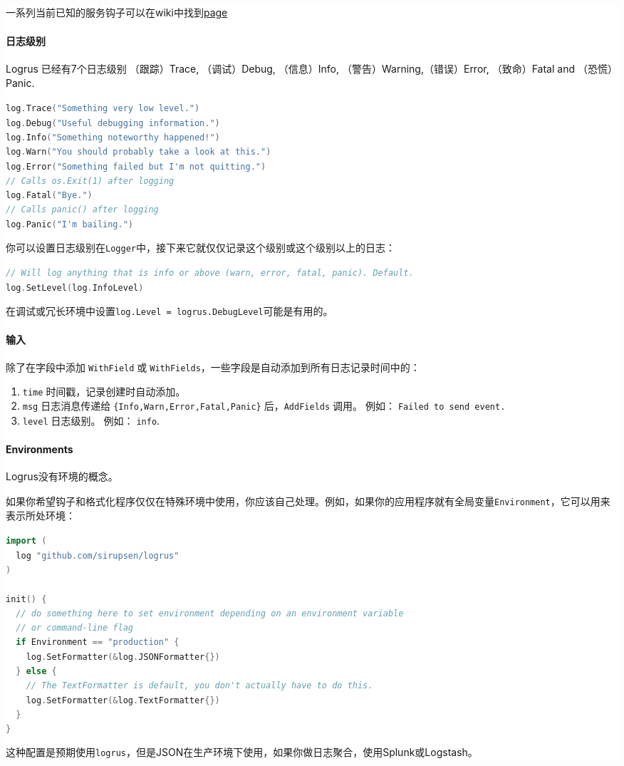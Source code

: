 一系列当前已知的服务钩子可以在wiki中找到[page](https://github.com/sirupsen/logrus/wiki/Hooks)


#### 日志级别
Logrus 已经有7个日志级别 （跟踪）Trace, （调试）Debug, （信息）Info, （警告）Warning,（错误）Error, （致命）Fatal and （恐慌）Panic.

```go
log.Trace("Something very low level.")
log.Debug("Useful debugging information.")
log.Info("Something noteworthy happened!")
log.Warn("You should probably take a look at this.")
log.Error("Something failed but I'm not quitting.")
// Calls os.Exit(1) after logging
log.Fatal("Bye.")
// Calls panic() after logging
log.Panic("I'm bailing.")
```
你可以设置日志级别在`Logger`中，接下来它就仅仅记录这个级别或这个级别以上的日志：

```go
// Will log anything that is info or above (warn, error, fatal, panic). Default.
log.SetLevel(log.InfoLevel)
```
在调试或冗长环境中设置`log.Level = logrus.DebugLevel`可能是有用的。

#### 输入
除了在字段中添加 `WithField` 或 `WithFields`，一些字段是自动添加到所有日志记录时间中的：

1. `time`   时间戳，记录创建时自动添加。
2. `msg`   日志消息传递给 `{Info,Warn,Error,Fatal,Panic}` 后，`AddFields` 调用。 例如： `Failed to send event.`
3. `level` 日志级别。 例如： `info`.

#### Environments

Logrus没有环境的概念。

如果你希望钩子和格式化程序仅仅在特殊环境中使用，你应该自己处理。例如，如果你的应用程序就有全局变量`Environment`，它可以用来表示所处环境：

```go
import (
  log "github.com/sirupsen/logrus"
)

init() {
  // do something here to set environment depending on an environment variable
  // or command-line flag
  if Environment == "production" {
    log.SetFormatter(&log.JSONFormatter{})
  } else {
    // The TextFormatter is default, you don't actually have to do this.
    log.SetFormatter(&log.TextFormatter{})
  }
}
```

这种配置是预期使用`logrus`，但是JSON在生产环境下使用，如果你做日志聚合，使用Splunk或Logstash。
